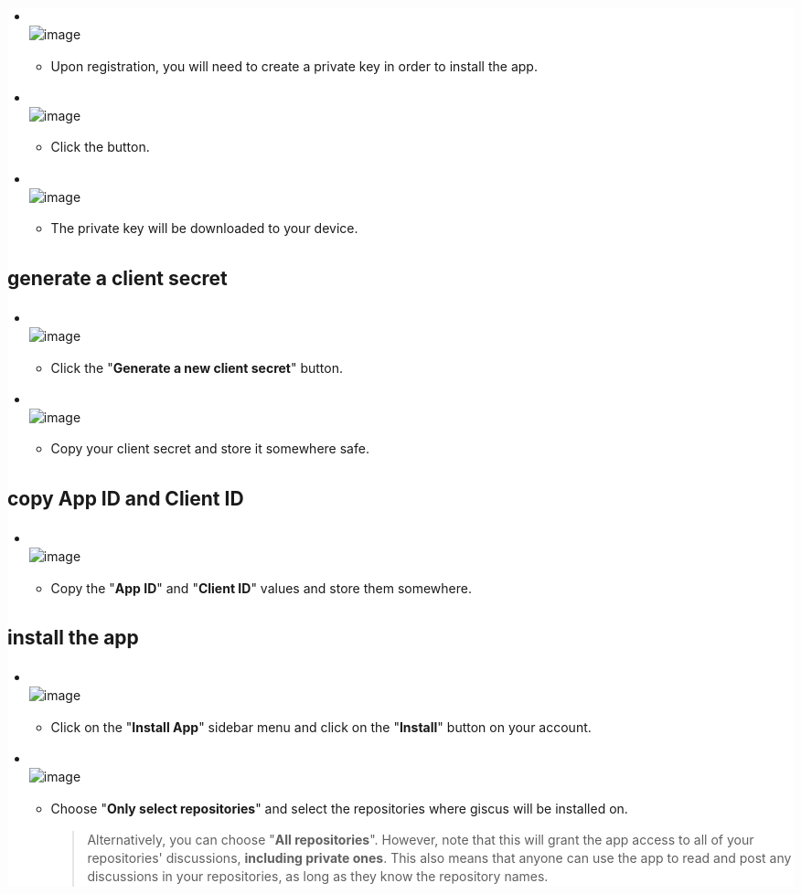 - \
  ![image](https://user-images.githubusercontent.com/6379424/120403315-29339f80-c36e-11eb-93c1-c63bd588bdb9.png)

  - Upon registration, you will need to create a private key in order to
    install the app.

- \
  ![image](https://user-images.githubusercontent.com/6379424/120403155-d78b1500-c36d-11eb-856a-05f073b3b385.png)

  - Click the button.

- \
  ![image](https://user-images.githubusercontent.com/6379424/120403403-4f593f80-c36e-11eb-8fe9-670d891e48ac.png)

  - The private key will be downloaded to your device.

## generate a client secret

- \
  ![image](https://user-images.githubusercontent.com/6379424/120403617-bd056b80-c36e-11eb-8f6f-c2063156c0e6.png)

  - Click the "**Generate a new client secret**" button.

- \
  ![image](https://user-images.githubusercontent.com/6379424/120403738-05bd2480-c36f-11eb-9161-915b0c8a8171.png)

  - Copy your client secret and store it somewhere safe.

## copy App ID and Client ID

- \
  ![image](https://user-images.githubusercontent.com/6379424/120403799-27b6a700-c36f-11eb-9e49-68270f3b4b6a.png)

  - Copy the "**App ID**" and "**Client ID**" values and store them somewhere.

## install the app

- \
  ![image](https://user-images.githubusercontent.com/6379424/120403963-84b25d00-c36f-11eb-9a71-534fac375a08.png)

  - Click on the "**Install App**" sidebar menu and click on the "**Install**"
    button on your account.

- \
  ![image](https://user-images.githubusercontent.com/6379424/120404133-e2df4000-c36f-11eb-9534-dafac693345d.png)

  - Choose "**Only select repositories**" and select the repositories where
    giscus will be installed on.

    > Alternatively, you can choose "**All repositories**". However, note that
    > this will grant the app access to all of your repositories' discussions,
    > **including private ones**. This also means that anyone can use the app
    > to read and post any discussions in your repositories, as long as they
    > know the repository names.
